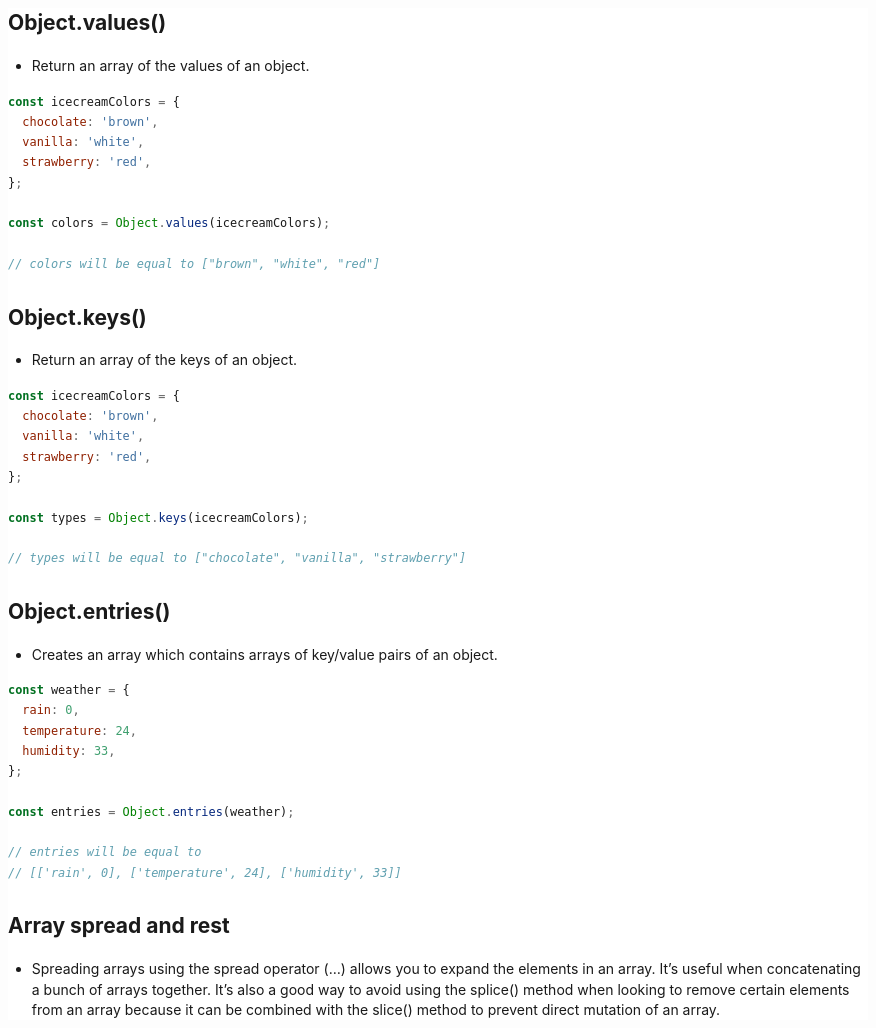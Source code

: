 ## Object.values()

- Return an array of the values of an object.

```javascript
const icecreamColors = {
  chocolate: 'brown',
  vanilla: 'white',
  strawberry: 'red',
};

const colors = Object.values(icecreamColors);

// colors will be equal to ["brown", "white", "red"]
```

## Object.keys()

- Return an array of the keys of an object.

```javascript
const icecreamColors = {
  chocolate: 'brown',
  vanilla: 'white',
  strawberry: 'red',
};

const types = Object.keys(icecreamColors);

// types will be equal to ["chocolate", "vanilla", "strawberry"]
```

## Object.entries()

- Creates an array which contains arrays of key/value pairs of an object.

```javascript
const weather = {
  rain: 0,
  temperature: 24,
  humidity: 33,
};

const entries = Object.entries(weather);

// entries will be equal to
// [['rain', 0], ['temperature', 24], ['humidity', 33]]
```

## Array spread and rest

- Spreading arrays using the spread operator (…) allows you to expand the elements in an array. It’s useful when concatenating a bunch of arrays together. It’s also a good way to avoid using the splice() method when looking to remove certain elements from an array because it can be combined with the slice() method to prevent direct mutation of an array.
